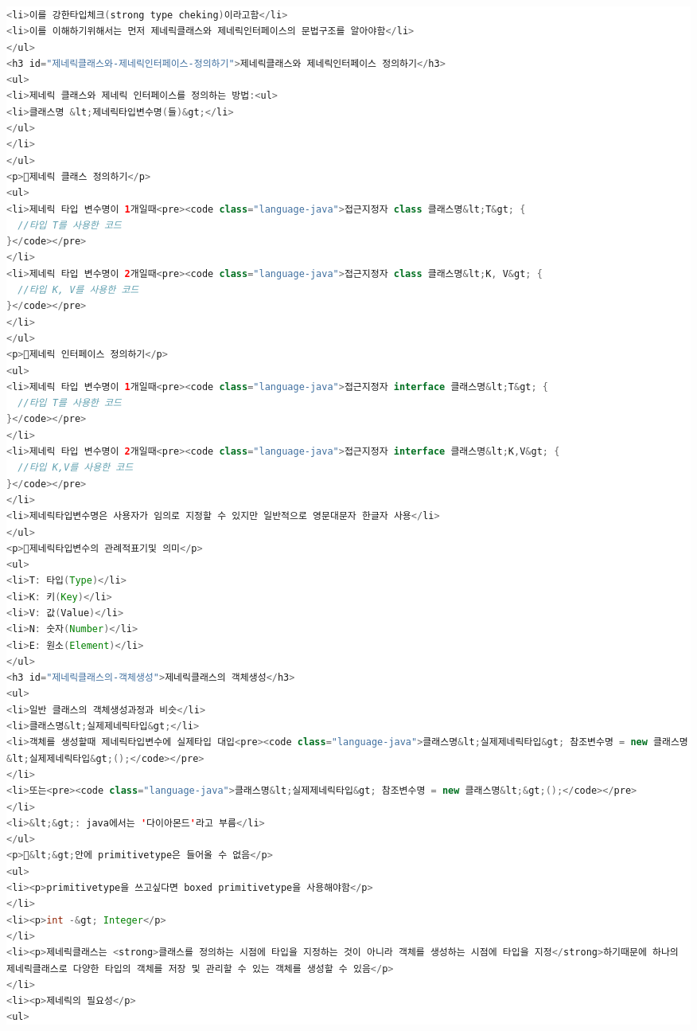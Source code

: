 ```java
<li>이를 강한타입체크(strong type cheking)이라고함</li>
<li>이를 이해하기위해서는 먼저 제네릭클래스와 제네릭인터페이스의 문법구조를 알아야함</li>
</ul>
<h3 id="제네릭클래스와-제네릭인터페이스-정의하기">제네릭클래스와 제네릭인터페이스 정의하기</h3>
<ul>
<li>제네릭 클래스와 제네릭 인터페이스를 정의하는 방법:<ul>
<li>클래스명 &lt;제네릭타입변수명(들)&gt;</li>
</ul>
</li>
</ul>
<p>📌제네릭 클래스 정의하기</p>
<ul>
<li>제네릭 타입 변수명이 1개일때<pre><code class="language-java">접근지정자 class 클래스명&lt;T&gt; {
  //타입 T를 사용한 코드
}</code></pre>
</li>
<li>제네릭 타입 변수명이 2개일때<pre><code class="language-java">접근지정자 class 클래스명&lt;K, V&gt; {
  //타입 K, V를 사용한 코드
}</code></pre>
</li>
</ul>
<p>📌제네릭 인터페이스 정의하기</p>
<ul>
<li>제네릭 타입 변수명이 1개일때<pre><code class="language-java">접근지정자 interface 클래스명&lt;T&gt; {
  //타입 T를 사용한 코드
}</code></pre>
</li>
<li>제네릭 타입 변수명이 2개일때<pre><code class="language-java">접근지정자 interface 클래스명&lt;K,V&gt; {
  //타입 K,V를 사용한 코드
}</code></pre>
</li>
<li>제네릭타입변수명은 사용자가 임의로 지정할 수 있지만 일반적으로 영문대문자 한글자 사용</li>
</ul>
<p>📌제네릭타입변수의 관례적표기및 의미</p>
<ul>
<li>T: 타입(Type)</li>
<li>K: 키(Key)</li>
<li>V: 값(Value)</li>
<li>N: 숫자(Number)</li>
<li>E: 원소(Element)</li>
</ul>
<h3 id="제네릭클래스의-객체생성">제네릭클래스의 객체생성</h3>
<ul>
<li>일반 클래스의 객체생성과정과 비슷</li>
<li>클래스명&lt;실제제네릭타입&gt;</li>
<li>객체를 생성할때 제네릭타입변수에 실제타입 대입<pre><code class="language-java">클래스명&lt;실제제네릭타입&gt; 참조변수명 = new 클래스명&lt;실제제네릭타입&gt;();</code></pre>
</li>
<li>또는<pre><code class="language-java">클래스명&lt;실제제네릭타입&gt; 참조변수명 = new 클래스명&lt;&gt;();</code></pre>
</li>
<li>&lt;&gt;: java에서는 '다이아몬드'라고 부름</li>
</ul>
<p>📌&lt;&gt;안에 primitivetype은 들어올 수 없음</p>
<ul>
<li><p>primitivetype을 쓰고싶다면 boxed primitivetype을 사용해야함</p>
</li>
<li><p>int -&gt; Integer</p>
</li>
<li><p>제네릭클래스는 <strong>클래스를 정의하는 시점에 타입을 지정하는 것이 아니라 객체를 생성하는 시점에 타입을 지정</strong>하기때문에 하나의 제네릭클래스로 다양한 타입의 객체를 저장 및 관리할 수 있는 객체를 생성할 수 있음</p>
</li>
<li><p>제네릭의 필요성</p>
<ul>
```